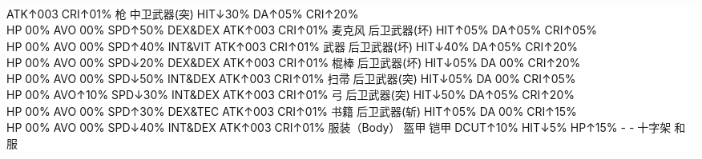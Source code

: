 <td>ATK↑003   CRI↑01%
</td></tr>
<tr>
<td>枪</td>
<td>中卫武器(突)</td>
<td>HIT↓30%   DA↑05%   CRI↑20%<br>HP 00%   AVO 00%   SPD↑50%</td>
<td>DEX&amp;DEX</td>
<td>ATK↑003   CRI↑01%
</td></tr>
<tr>
<td>麦克风</td>
<td>后卫武器(坏)</td>
<td>HIT↑05%   DA↑05%   CRI↑05%<br>HP 00%   AVO 00%   SPD↑40%</td>
<td>INT&amp;VIT</td>
<td>ATK↑003   CRI↑01%
</td></tr>
<tr>
<td>武器</td>
<td>后卫武器(坏)</td>
<td>HIT↓40%   DA↑05%   CRI↑20%<br>HP 00%   AVO 00%   SPD↓20%</td>
<td>DEX&amp;DEX</td>
<td>ATK↑003   CRI↑01%
</td></tr>
<tr>
<td>棍棒</td>
<td>后卫武器(坏)</td>
<td>HIT↓05%   DA 00%   CRI↑20%<br>HP 00%   AVO 00%   SPD↓50%</td>
<td>INT&amp;DEX</td>
<td>ATK↑003   CRI↑01%
</td></tr>
<tr>
<td>扫帚</td>
<td>后卫武器(突)</td>
<td>HIT↓05%   DA 00%   CRI↑05%<br>HP 00%   AVO↑10%   SPD↓30%</td>
<td>INT&amp;DEX</td>
<td>ATK↑003   CRI↑01%
</td></tr>
<tr>
<td>弓</td>
<td>后卫武器(突)</td>
<td>HIT↓50%   DA↑05%   CRI↑20%<br>HP 00%   AVO 00%   SPD↑30%</td>
<td>DEX&amp;TEC</td>
<td>ATK↑003   CRI↑01%
</td></tr>
<tr>
<td>书籍</td>
<td>后卫武器(斩)</td>
<td>HIT↑05%   DA 00%   CRI↑15%<br>HP 00%   AVO 00%   SPD↓40%</td>
<td>INT&amp;DEX</td>
<td>ATK↑003   CRI↑01%
</td></tr>
<tr>
<th colspan="5">服装（Body）
</th></tr>
<tr>
<td>盔甲</td>
<td>铠甲</td>
<td>DCUT↑10% HIT↓5% HP↑15%</td>
<td>-</td>
<td>-
</td></tr>
<tr>
<td>十字架</td>
<td>和服</td>